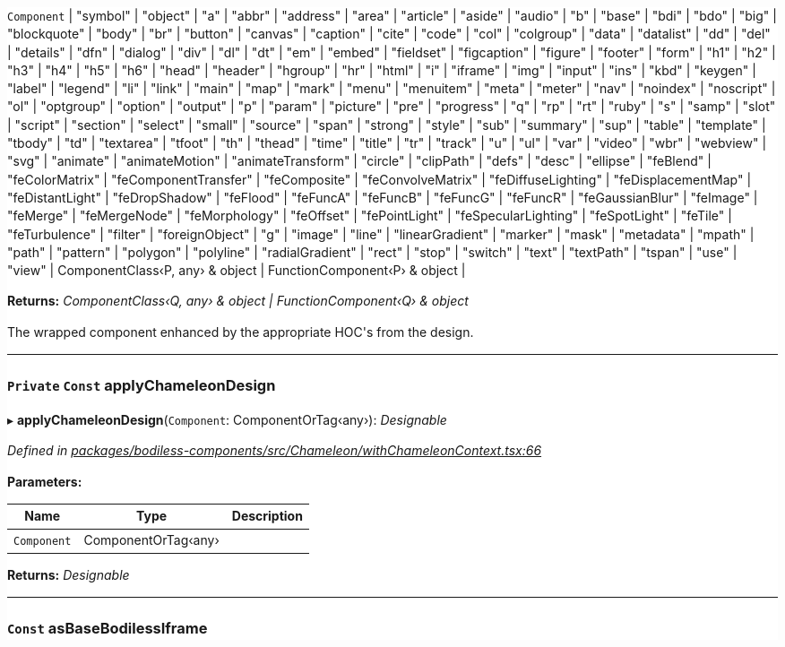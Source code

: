 `Component` | "symbol" &#124; "object" &#124; "a" &#124; "abbr" &#124; "address" &#124; "area" &#124; "article" &#124; "aside" &#124; "audio" &#124; "b" &#124; "base" &#124; "bdi" &#124; "bdo" &#124; "big" &#124; "blockquote" &#124; "body" &#124; "br" &#124; "button" &#124; "canvas" &#124; "caption" &#124; "cite" &#124; "code" &#124; "col" &#124; "colgroup" &#124; "data" &#124; "datalist" &#124; "dd" &#124; "del" &#124; "details" &#124; "dfn" &#124; "dialog" &#124; "div" &#124; "dl" &#124; "dt" &#124; "em" &#124; "embed" &#124; "fieldset" &#124; "figcaption" &#124; "figure" &#124; "footer" &#124; "form" &#124; "h1" &#124; "h2" &#124; "h3" &#124; "h4" &#124; "h5" &#124; "h6" &#124; "head" &#124; "header" &#124; "hgroup" &#124; "hr" &#124; "html" &#124; "i" &#124; "iframe" &#124; "img" &#124; "input" &#124; "ins" &#124; "kbd" &#124; "keygen" &#124; "label" &#124; "legend" &#124; "li" &#124; "link" &#124; "main" &#124; "map" &#124; "mark" &#124; "menu" &#124; "menuitem" &#124; "meta" &#124; "meter" &#124; "nav" &#124; "noindex" &#124; "noscript" &#124; "ol" &#124; "optgroup" &#124; "option" &#124; "output" &#124; "p" &#124; "param" &#124; "picture" &#124; "pre" &#124; "progress" &#124; "q" &#124; "rp" &#124; "rt" &#124; "ruby" &#124; "s" &#124; "samp" &#124; "slot" &#124; "script" &#124; "section" &#124; "select" &#124; "small" &#124; "source" &#124; "span" &#124; "strong" &#124; "style" &#124; "sub" &#124; "summary" &#124; "sup" &#124; "table" &#124; "template" &#124; "tbody" &#124; "td" &#124; "textarea" &#124; "tfoot" &#124; "th" &#124; "thead" &#124; "time" &#124; "title" &#124; "tr" &#124; "track" &#124; "u" &#124; "ul" &#124; "var" &#124; "video" &#124; "wbr" &#124; "webview" &#124; "svg" &#124; "animate" &#124; "animateMotion" &#124; "animateTransform" &#124; "circle" &#124; "clipPath" &#124; "defs" &#124; "desc" &#124; "ellipse" &#124; "feBlend" &#124; "feColorMatrix" &#124; "feComponentTransfer" &#124; "feComposite" &#124; "feConvolveMatrix" &#124; "feDiffuseLighting" &#124; "feDisplacementMap" &#124; "feDistantLight" &#124; "feDropShadow" &#124; "feFlood" &#124; "feFuncA" &#124; "feFuncB" &#124; "feFuncG" &#124; "feFuncR" &#124; "feGaussianBlur" &#124; "feImage" &#124; "feMerge" &#124; "feMergeNode" &#124; "feMorphology" &#124; "feOffset" &#124; "fePointLight" &#124; "feSpecularLighting" &#124; "feSpotLight" &#124; "feTile" &#124; "feTurbulence" &#124; "filter" &#124; "foreignObject" &#124; "g" &#124; "image" &#124; "line" &#124; "linearGradient" &#124; "marker" &#124; "mask" &#124; "metadata" &#124; "mpath" &#124; "path" &#124; "pattern" &#124; "polygon" &#124; "polyline" &#124; "radialGradient" &#124; "rect" &#124; "stop" &#124; "switch" &#124; "text" &#124; "textPath" &#124; "tspan" &#124; "use" &#124; "view" &#124; ComponentClass‹P, any› & object &#124; FunctionComponent‹P› & object |

**Returns:** *ComponentClass‹Q, any› & object | FunctionComponent‹Q› & object*

The wrapped component enhanced by the appropriate HOC's from the design.

___

### `Private` `Const` applyChameleonDesign

▸ **applyChameleonDesign**(`Component`: ComponentOrTag‹any›): *Designable*

*Defined in [packages/bodiless-components/src/Chameleon/withChameleonContext.tsx:66](https://github.com/lucas-varela/Bodiless-JS/blob/c57f63f7/packages/bodiless-components/src/Chameleon/withChameleonContext.tsx#L66)*

**Parameters:**

Name | Type | Description |
------ | ------ | ------ |
`Component` | ComponentOrTag‹any› |   |

**Returns:** *Designable*

___

### `Const` asBaseBodilessIframe
